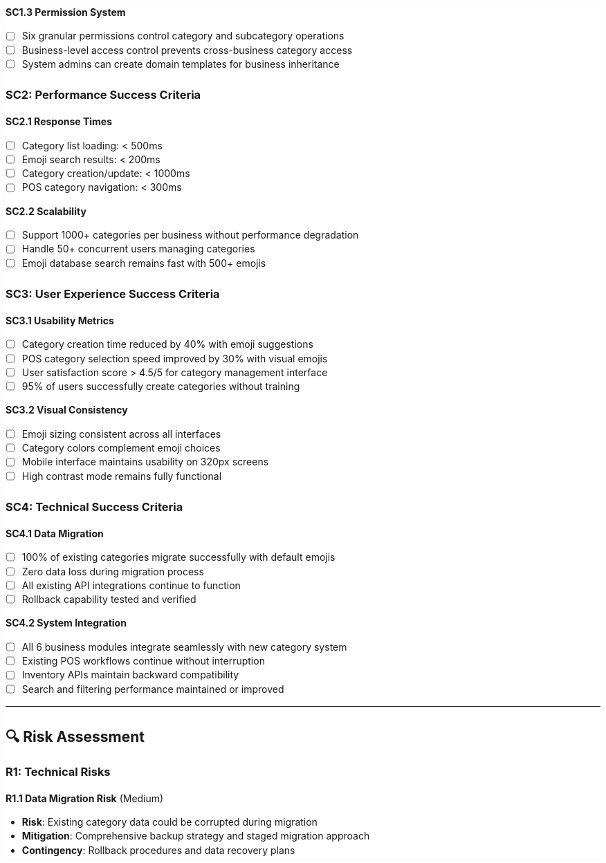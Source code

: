 **SC1.3 Permission System**
- [ ] Six granular permissions control category and subcategory operations
- [ ] Business-level access control prevents cross-business category access
- [ ] System admins can create domain templates for business inheritance

### **SC2: Performance Success Criteria**

**SC2.1 Response Times**
- [ ] Category list loading: < 500ms
- [ ] Emoji search results: < 200ms
- [ ] Category creation/update: < 1000ms
- [ ] POS category navigation: < 300ms

**SC2.2 Scalability**
- [ ] Support 1000+ categories per business without performance degradation
- [ ] Handle 50+ concurrent users managing categories
- [ ] Emoji database search remains fast with 500+ emojis

### **SC3: User Experience Success Criteria**

**SC3.1 Usability Metrics**
- [ ] Category creation time reduced by 40% with emoji suggestions
- [ ] POS category selection speed improved by 30% with visual emojis
- [ ] User satisfaction score > 4.5/5 for category management interface
- [ ] 95% of users successfully create categories without training

**SC3.2 Visual Consistency**
- [ ] Emoji sizing consistent across all interfaces
- [ ] Category colors complement emoji choices
- [ ] Mobile interface maintains usability on 320px screens
- [ ] High contrast mode remains fully functional

### **SC4: Technical Success Criteria**

**SC4.1 Data Migration**
- [ ] 100% of existing categories migrate successfully with default emojis
- [ ] Zero data loss during migration process
- [ ] All existing API integrations continue to function
- [ ] Rollback capability tested and verified

**SC4.2 System Integration**
- [ ] All 6 business modules integrate seamlessly with new category system
- [ ] Existing POS workflows continue without interruption
- [ ] Inventory APIs maintain backward compatibility
- [ ] Search and filtering performance maintained or improved

---

## 🔍 **Risk Assessment**

### **R1: Technical Risks**

**R1.1 Data Migration Risk** (Medium)
- **Risk**: Existing category data could be corrupted during migration
- **Mitigation**: Comprehensive backup strategy and staged migration approach
- **Contingency**: Rollback procedures and data recovery plans
